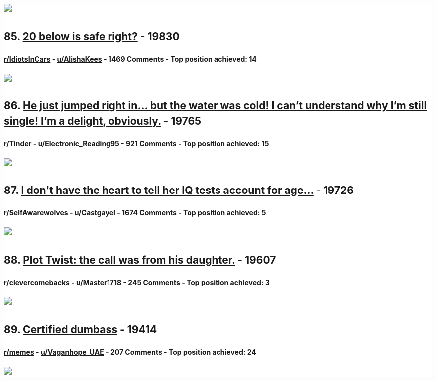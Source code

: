 <a href="https://v.redd.it/spz70e2l6v281"><img src="https://a.thumbs.redditmedia.com/yb7f6WcuPbqgknnY1W2D2jyT9KMqBTF52R-0s1OgrX8.jpg"></img></a>

## 85. [20 below is safe right?](http://reddit.com/r/IdiotsInCars/comments/r6n4dt/20_below_is_safe_right/) - 19830
#### [r/IdiotsInCars](http://reddit.com/r/IdiotsInCars) - [u/AlishaKees](http://reddit.com/u/AlishaKees) - 1469 Comments - Top position achieved: 14

<a href="https://v.redd.it/yhd9l4s3hz281"><img src="https://b.thumbs.redditmedia.com/CXXv98xiprq9OK5HK63OkgmnyvJ-sPr4pRF9SsWzCNw.jpg"></img></a>

## 86. [He just jumped right in… but the water was cold! I can’t understand why I’m still single! I’m a delight, obviously.](http://reddit.com/r/Tinder/comments/r63y5x/he_just_jumped_right_in_but_the_water_was_cold_i/) - 19765
#### [r/Tinder](http://reddit.com/r/Tinder) - [u/Electronic_Reading95](http://reddit.com/u/Electronic_Reading95) - 921 Comments - Top position achieved: 15

<a href="https://i.redd.it/b2zcqi2kcu281.jpg"><img src="https://b.thumbs.redditmedia.com/XlarfN-YIjRL9c-pGQbv1w4U9UxETqc-T_oMCJr0I5o.jpg"></img></a>

## 87. [I don't have the heart to tell her IQ tests account for age...](http://reddit.com/r/SelfAwarewolves/comments/r6j0go/i_dont_have_the_heart_to_tell_her_iq_tests/) - 19726
#### [r/SelfAwarewolves](http://reddit.com/r/SelfAwarewolves) - [u/Castgayel](http://reddit.com/u/Castgayel) - 1674 Comments - Top position achieved: 5

<a href="https://i.redd.it/p5qlmjk6my281.png"><img src="https://a.thumbs.redditmedia.com/mK6fqLBDUreEblxQ1l0VxzvPbBoiymjg-cLL9rJ5AG8.jpg"></img></a>

## 88. [Plot Twist: the call was from his daughter.](http://reddit.com/r/clevercomebacks/comments/r6tprc/plot_twist_the_call_was_from_his_daughter/) - 19607
#### [r/clevercomebacks](http://reddit.com/r/clevercomebacks) - [u/Master1718](http://reddit.com/u/Master1718) - 245 Comments - Top position achieved: 3

<a href="https://i.imgur.com/yzbonlX.jpg"><img src="https://b.thumbs.redditmedia.com/OhcMLpU5ZBqzfo5GVp-eX2Ew7Gsdwve7Owa3HgC1gXU.jpg"></img></a>

## 89. [Certified dumbass](http://reddit.com/r/memes/comments/r6r8ze/certified_dumbass/) - 19414
#### [r/memes](http://reddit.com/r/memes) - [u/Vaganhope_UAE](http://reddit.com/u/Vaganhope_UAE) - 207 Comments - Top position achieved: 24

<a href="https://i.redd.it/d3xeomcuc0381.jpg"><img src="https://b.thumbs.redditmedia.com/9-M8d9ZkeJgWI8LyrzJ6wd4zOMxAY1Nk374pLmwafeU.jpg"></img></a>
